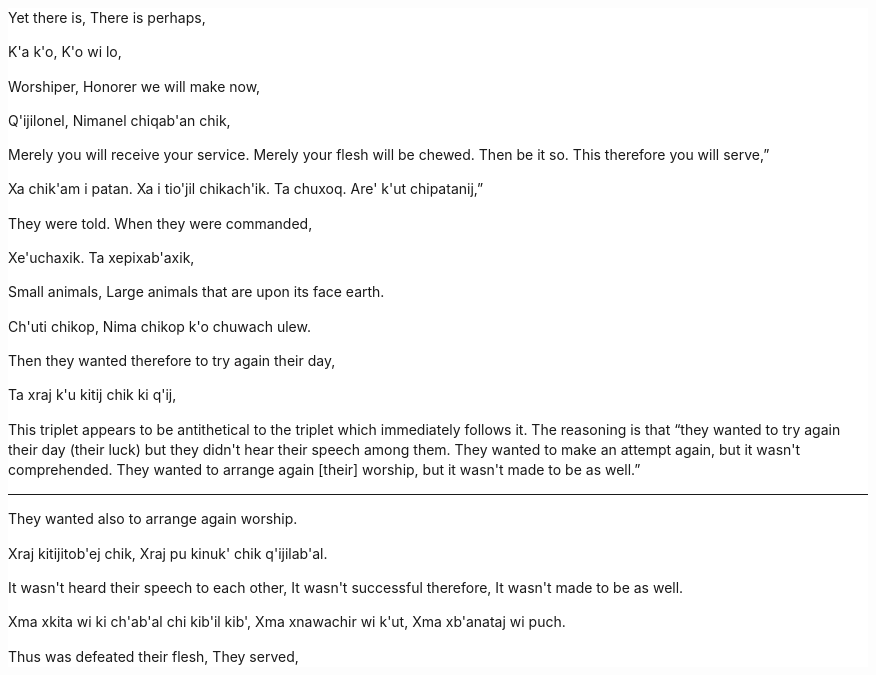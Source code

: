 Yet there is,
There is perhaps,

K'a k'o,
K'o wi lo,

Worshiper,
Honorer we will make now,

Q'ijilonel,
Nimanel chiqab'an chik,

Merely you will receive your service.
Merely your flesh will be chewed.
Then be it so.
This therefore you will serve,”

Xa chik'am i patan.
Xa i tio'jil chikach'ik.
Ta chuxoq.
Are' k'ut chipatanij,”

They were told.
When they were commanded,

Xe'uchaxik.
Ta xepixab'axik,

Small animals,
Large animals that are upon its face earth.

Ch'uti chikop,
Nima chikop k'o chuwach ulew.

Then they wanted therefore to try again their day,

Ta xraj k'u kitij chik ki q'ij,

This triplet appears to be antithetical to the triplet which immediately follows it. The reasoning is that “they wanted to try again
their day (their luck) but they didn't hear their speech among them. They wanted to make an attempt again, but it wasn't comprehended.
They wanted to arrange again [their] worship, but it wasn't made to be as well.”

---
They wanted also to arrange again worship.

Xraj kitijitob'ej chik,
Xraj pu kinuk' chik q'ijilab'al.

It wasn't heard their speech to each other,
It wasn't successful therefore,
It wasn't made to be as well.

Xma xkita wi ki ch'ab'al chi kib'il kib',
Xma xnawachir wi k'ut,
Xma xb'anataj wi puch.

Thus was defeated their flesh,
They served,
